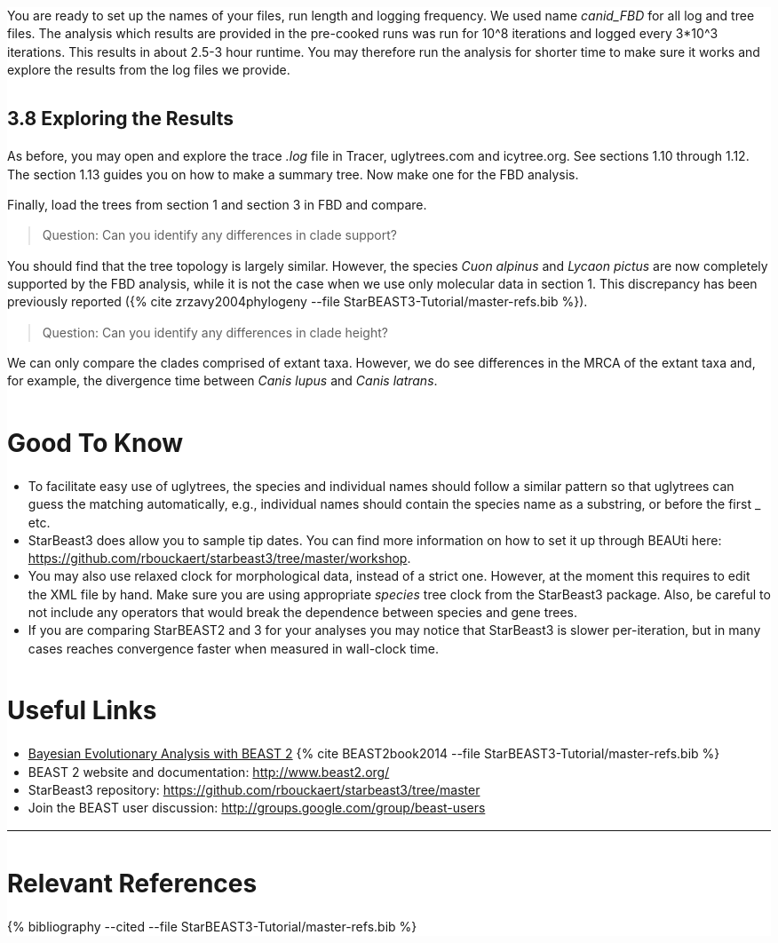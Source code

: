 You are ready to set up the names of your files, run length and logging frequency.
We used name _canid_FBD_ for all log and tree files. The analysis which results are provided in the pre-cooked runs was run for 10^8 iterations and logged every 3*10^3 iterations. This results in about 2.5-3 hour runtime. You may therefore run the analysis for shorter time to make sure it works and explore the results from the log files we provide. 

## 3.8 Exploring the Results

As before, you may open and explore the trace _.log_ file in Tracer, uglytrees.com and icytree.org. See sections 1.10 through 1.12. The section 1.13 guides you on how to make a summary tree. Now make one for the FBD analysis. 

Finally, load the trees from section 1 and section 3 in FBD and compare. 

> Question: Can you identify any differences in clade support? 

You should find that the tree topology is largely similar. However, the species _Cuon alpinus_ and _Lycaon pictus_ are now completely supported by the FBD analysis, while it is not the case when we use only molecular data in section 1. This discrepancy has been previously reported ({% cite zrzavy2004phylogeny --file StarBEAST3-Tutorial/master-refs.bib %}).   

> Question: Can you identify any differences in clade height?

We can only compare the clades comprised of extant taxa. However, we do see differences in the MRCA of the extant taxa and, for example, the divergence time between _Canis lupus_ and _Canis latrans_.

# Good To Know 

- To facilitate easy use of uglytrees, the species and individual names should follow a similar pattern so that uglytrees can guess the matching automatically, e.g., individual names should contain the species name as a substring, or before the first \_ etc.
- StarBeast3 does allow you to sample tip dates. You can find more information on how to set it up through BEAUti here: <https://github.com/rbouckaert/starbeast3/tree/master/workshop>. 
- You may also use relaxed clock for morphological data, instead of a strict one. However, at the moment this requires to edit the XML file by hand. Make sure you are using appropriate _species_ tree clock from the StarBeast3 package. Also, be careful to not include any operators that would break the dependence between species and gene trees. 
- If you are comparing StarBEAST2 and 3 for your analyses you may notice that StarBeast3 is slower per-iteration, but in many cases reaches convergence faster when measured in wall-clock time. 

# Useful Links

-   [Bayesian Evolutionary Analysis with BEAST 2](http://www.beast2.org/book.html) {% cite BEAST2book2014 --file StarBEAST3-Tutorial/master-refs.bib %}
-   BEAST 2 website and documentation: <http://www.beast2.org/>
-   StarBeast3 repository: <https://github.com/rbouckaert/starbeast3/tree/master>
-   Join the BEAST user discussion: <http://groups.google.com/group/beast-users>

------------------------------------------------------------------------

# Relevant References

{% bibliography --cited --file StarBEAST3-Tutorial/master-refs.bib %}
